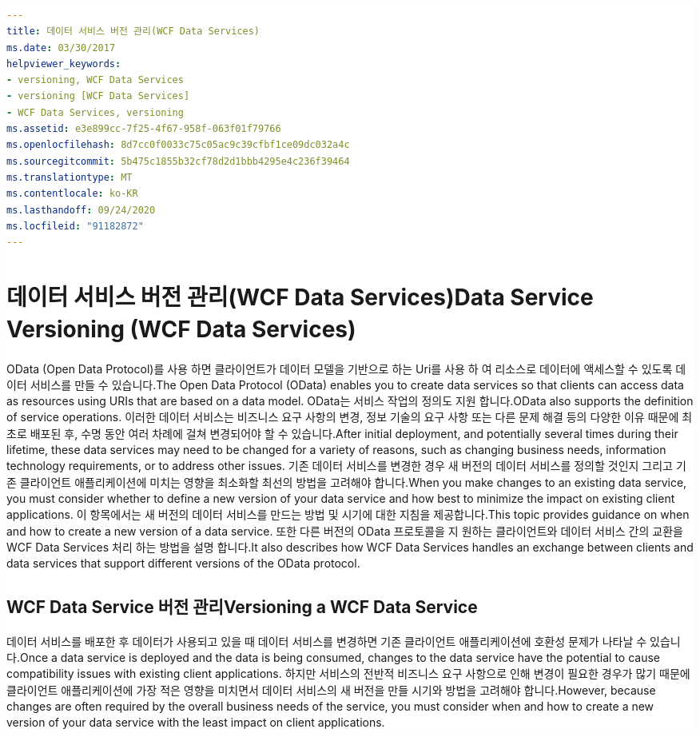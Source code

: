 ```yaml
---
title: 데이터 서비스 버전 관리(WCF Data Services)
ms.date: 03/30/2017
helpviewer_keywords:
- versioning, WCF Data Services
- versioning [WCF Data Services]
- WCF Data Services, versioning
ms.assetid: e3e899cc-7f25-4f67-958f-063f01f79766
ms.openlocfilehash: 8d7cc0f0033c75c05ac9c39cfbf1ce09dc032a4c
ms.sourcegitcommit: 5b475c1855b32cf78d2d1bbb4295e4c236f39464
ms.translationtype: MT
ms.contentlocale: ko-KR
ms.lasthandoff: 09/24/2020
ms.locfileid: "91182872"
---
```

# <a name="data-service-versioning-wcf-data-services"></a><span data-ttu-id="cac1c-102">데이터 서비스 버전 관리(WCF Data Services)</span><span class="sxs-lookup"><span data-stu-id="cac1c-102">Data Service Versioning (WCF Data Services)</span></span>

<span data-ttu-id="cac1c-103">OData (Open Data Protocol)를 사용 하면 클라이언트가 데이터 모델을 기반으로 하는 Uri를 사용 하 여 리소스로 데이터에 액세스할 수 있도록 데이터 서비스를 만들 수 있습니다.</span><span class="sxs-lookup"><span data-stu-id="cac1c-103">The Open Data Protocol (OData) enables you to create data services so that clients can access data as resources using URIs that are based on a data model.</span></span> <span data-ttu-id="cac1c-104">OData는 서비스 작업의 정의도 지원 합니다.</span><span class="sxs-lookup"><span data-stu-id="cac1c-104">OData also supports the definition of service operations.</span></span> <span data-ttu-id="cac1c-105">이러한 데이터 서비스는 비즈니스 요구 사항의 변경, 정보 기술의 요구 사항 또는 다른 문제 해결 등의 다양한 이유 때문에 최초로 배포된 후, 수명 동안 여러 차례에 걸쳐 변경되어야 할 수 있습니다.</span><span class="sxs-lookup"><span data-stu-id="cac1c-105">After initial deployment, and potentially several times during their lifetime, these data services may need to be changed for a variety of reasons, such as changing business needs, information technology requirements, or to address other issues.</span></span> <span data-ttu-id="cac1c-106">기존 데이터 서비스를 변경한 경우 새 버전의 데이터 서비스를 정의할 것인지 그리고 기존 클라이언트 애플리케이션에 미치는 영향을 최소화할 최선의 방법을 고려해야 합니다.</span><span class="sxs-lookup"><span data-stu-id="cac1c-106">When you make changes to an existing data service, you must consider whether to define a new version of your data service and how best to minimize the impact on existing client applications.</span></span> <span data-ttu-id="cac1c-107">이 항목에서는 새 버전의 데이터 서비스를 만드는 방법 및 시기에 대한 지침을 제공합니다.</span><span class="sxs-lookup"><span data-stu-id="cac1c-107">This topic provides guidance on when and how to create a new version of a data service.</span></span> <span data-ttu-id="cac1c-108">또한 다른 버전의 OData 프로토콜을 지 원하는 클라이언트와 데이터 서비스 간의 교환을 WCF Data Services 처리 하는 방법을 설명 합니다.</span><span class="sxs-lookup"><span data-stu-id="cac1c-108">It also describes how WCF Data Services handles an exchange between clients and data services that support different versions of the OData protocol.</span></span>

## <a name="versioning-a-wcf-data-service"></a><span data-ttu-id="cac1c-109">WCF Data Service 버전 관리</span><span class="sxs-lookup"><span data-stu-id="cac1c-109">Versioning a WCF Data Service</span></span>

 <span data-ttu-id="cac1c-110">데이터 서비스를 배포한 후 데이터가 사용되고 있을 때 데이터 서비스를 변경하면 기존 클라이언트 애플리케이션에 호환성 문제가 나타날 수 있습니다.</span><span class="sxs-lookup"><span data-stu-id="cac1c-110">Once a data service is deployed and the data is being consumed, changes to the data service have the potential to cause compatibility issues with existing client applications.</span></span> <span data-ttu-id="cac1c-111">하지만 서비스의 전반적 비즈니스 요구 사항으로 인해 변경이 필요한 경우가 많기 때문에 클라이언트 애플리케이션에 가장 적은 영향을 미치면서 데이터 서비스의 새 버전을 만들 시기와 방법을 고려해야 합니다.</span><span class="sxs-lookup"><span data-stu-id="cac1c-111">However, because changes are often required by the overall business needs of the service, you must consider when and how to create a new version of your data service with the least impact on client applications.</span></span>
